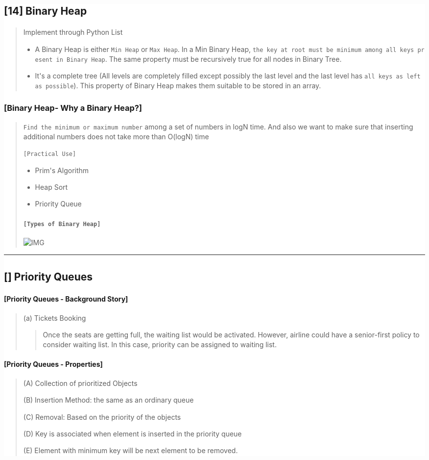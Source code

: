 
## [14] Binary Heap
> Implement through Python List
> 
> * A Binary Heap is either `Min Heap` or `Max Heap`. In a Min Binary Heap, `the key at root must be minimum among all keys present in Binary Heap`. The same property must be recursively true for all nodes in Binary Tree.
> 
> * It's a complete tree (All levels are completely filled except possibly the last level and the last level has `all keys as left as possible`). This property of Binary Heap makes them suitable to be stored in an array.

### [Binary Heap- Why a Binary Heap?]
> `Find the minimum or maximum number` among a set of numbers in logN time. And also we want to make sure that inserting additional numbers does not take more than O(logN) time
>
> `[Practical Use]`
> * Prim's Algorithm
> 
> * Heap Sort
> 
> * Priority Queue
> 
> 
> #### `[Types of Binary Heap]`
> 
> <img width="650" alt="IMG" src="https://user-images.githubusercontent.com/73331241/164250567-bb80a76a-8299-4a0b-b103-e67a24cb9731.png">



----


## [] Priority Queues

#### [Priority Queues - Background Story]
> (a) Tickets Booking
> 
> > Once the seats are getting full, the waiting list would be activated. However, airline could have a senior-first policy to consider waiting list. In this case, priority can be assigned to waiting list.


#### [Priority Queues - Properties]
> (A) Collection of prioritized Objects
>
> (B) Insertion Method: the same as an ordinary queue
> 
> (C) Removal: Based on the priority of the objects
> 
> (D) Key is associated when element is inserted in the priority queue
> 
> (E) Element with minimum key will be next element to be removed.
